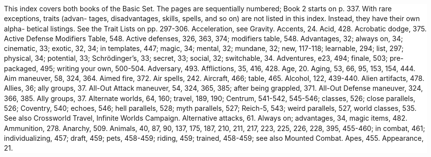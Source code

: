 This index covers both books of the
Basic  Set.  The  pages  are  sequentially
numbered; Book 2 starts on p. 337.
With rare exceptions, traits (advan-
tages, disadvantages, skills, spells, and
so  on)  are  not listed  in  this  index.
Instead,  they  have  their  own  alpha-
betical  listings.  See  the  Trait  Lists on
pp. 297-306.
Acceleration, see Gravity.
Accents, 24.
Acid, 428.
Acrobatic dodge, 375.
Active Defense Modifiers Table, 548.
Active defenses, 326, 363, 374;
modifiers table, 548.
Advantages, 32; always on, 34;
cinematic, 33; exotic, 32, 34; in
templates, 447; magic, 34; mental,
32; mundane, 32; new, 117-118;
learnable, 294; list, 297; physical, 34;
potential, 33; Schrödinger’s, 33;
secret, 33; social, 32; switchable, 34.
Adventures, e23, 494; finale, 503; 
pre-packaged, 495; writing 
your own, 500-504.
Adversary, 493.
Afflictions, 35, 416, 428.
Age, 20.
Aging, 53, 66, 95, 153, 154, 444.
Aim maneuver, 58, 324, 364.
Aimed fire, 372.
Air spells, 242.
Aircraft, 466; table, 465.
Alcohol, 122, 439-440.
Alien artifacts, 478.
Allies, 36; ally groups, 37.
All-Out Attack maneuver, 54, 324, 365,
385; after being grappled, 371.
All-Out Defense maneuver, 324, 366,
385.
Ally groups, 37.
Alternate worlds, 64, 160; travel, 189,
190; Centrum, 541-542, 545-546;
classes, 526; close parallels, 526;
Coventry, 540; echoes, 546; hell
parallels, 528; myth parallels, 527;
Reich-5, 543; weird parallels, 527,
world classes, 535. See also
Crossworld Travel, 
Infinite Worlds Campaign.
Alternative attacks, 61.
Always on; advantages, 34, 
magic items, 482.
Ammunition, 278.
Anarchy, 509.
Animals, 40, 87, 90, 137, 175, 187,
210, 211, 217, 223, 225, 226, 228,
395, 455-460; in combat, 461;
individualizing, 457; draft, 459; 
pets, 458-459; riding, 459; trained,
458-459; see also Mounted Combat.
Apes, 455.
Appearance, 21.
